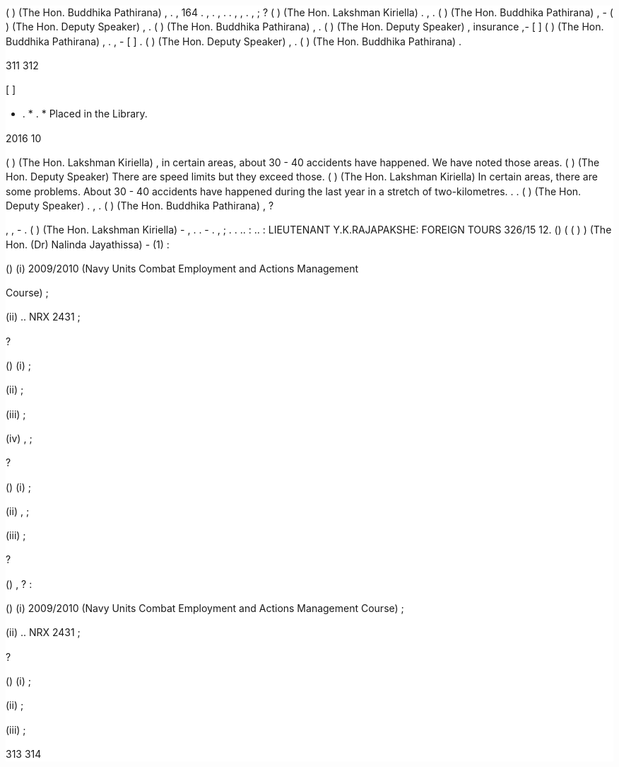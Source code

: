 ( ) (The Hon. Buddhika Pathirana) , . , 164 . , . , . . , , . , ; ? ( ) (The Hon. Lakshman Kiriella) . , . ( ) (The Hon. Buddhika Pathirana) , - ( ) (The Hon. Deputy Speaker) , . ( ) (The Hon. Buddhika Pathirana) , . ( ) (The Hon. Deputy Speaker) , insurance ,- [ ] ( ) (The Hon. Buddhika Pathirana) , . , - [ ] . ( ) (The Hon. Deputy Speaker) , . ( ) (The Hon. Buddhika Pathirana) .

311 312

[ ]

* . * . * Placed in the Library.

2016 10

( ) (The Hon. Lakshman Kiriella) , in certain areas, about 30 - 40 accidents have happened. We have noted those areas. ( ) (The Hon. Deputy Speaker) There are speed limits but they exceed those. ( ) (The Hon. Lakshman Kiriella) In certain areas, there are some problems. About 30 - 40 accidents have happened during the last year in a stretch of two-kilometres. . . ( ) (The Hon. Deputy Speaker) . , . ( ) (The Hon. Buddhika Pathirana) , ?

, , - . ( ) (The Hon. Lakshman Kiriella) - , . . - . , ; . . .. : .. : LIEUTENANT Y.K.RAJAPAKSHE: FOREIGN TOURS 326/15 12. () ( ( ) ) (The Hon. (Dr) Nalinda Jayathissa) - (1) :

() (i) 2009/2010 (Navy Units Combat Employment and Actions Management

Course) ;

(ii) .. NRX 2431 ;

?

() (i) ;

(ii) ;

(iii) ;

(iv) , ;

?

() (i) ;

(ii) , ;

(iii) ;

?

() , ? :

() (i) 2009/2010 (Navy Units Combat Employment and Actions Management Course) ;

(ii) .. NRX 2431 ;

?

() (i) ;

(ii) ;

(iii) ;

313 314

